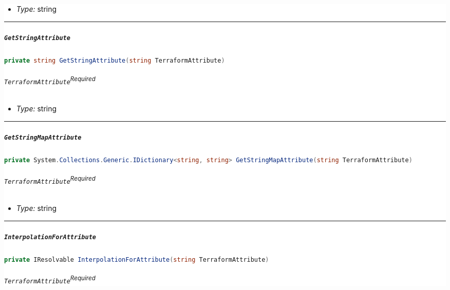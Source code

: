 - *Type:* string

---

##### `GetStringAttribute` <a name="GetStringAttribute" id="rhizo-co-terraform-provider-oci.dataOciJmsFleetAdvancedFeatureConfiguration.DataOciJmsFleetAdvancedFeatureConfiguration.getStringAttribute"></a>

```csharp
private string GetStringAttribute(string TerraformAttribute)
```

###### `TerraformAttribute`<sup>Required</sup> <a name="TerraformAttribute" id="rhizo-co-terraform-provider-oci.dataOciJmsFleetAdvancedFeatureConfiguration.DataOciJmsFleetAdvancedFeatureConfiguration.getStringAttribute.parameter.terraformAttribute"></a>

- *Type:* string

---

##### `GetStringMapAttribute` <a name="GetStringMapAttribute" id="rhizo-co-terraform-provider-oci.dataOciJmsFleetAdvancedFeatureConfiguration.DataOciJmsFleetAdvancedFeatureConfiguration.getStringMapAttribute"></a>

```csharp
private System.Collections.Generic.IDictionary<string, string> GetStringMapAttribute(string TerraformAttribute)
```

###### `TerraformAttribute`<sup>Required</sup> <a name="TerraformAttribute" id="rhizo-co-terraform-provider-oci.dataOciJmsFleetAdvancedFeatureConfiguration.DataOciJmsFleetAdvancedFeatureConfiguration.getStringMapAttribute.parameter.terraformAttribute"></a>

- *Type:* string

---

##### `InterpolationForAttribute` <a name="InterpolationForAttribute" id="rhizo-co-terraform-provider-oci.dataOciJmsFleetAdvancedFeatureConfiguration.DataOciJmsFleetAdvancedFeatureConfiguration.interpolationForAttribute"></a>

```csharp
private IResolvable InterpolationForAttribute(string TerraformAttribute)
```

###### `TerraformAttribute`<sup>Required</sup> <a name="TerraformAttribute" id="rhizo-co-terraform-provider-oci.dataOciJmsFleetAdvancedFeatureConfiguration.DataOciJmsFleetAdvancedFeatureConfiguration.interpolationForAttribute.parameter.terraformAttribute"></a>
